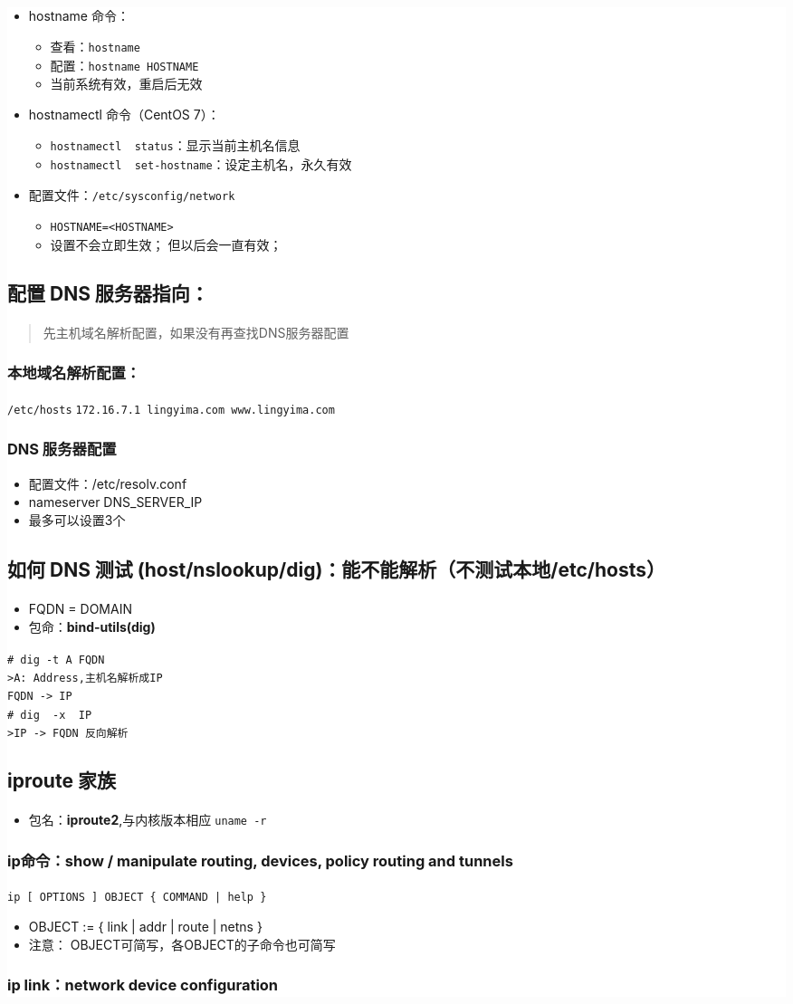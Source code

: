 - hostname 命令：
  - 查看：`hostname`
  - 配置：`hostname HOSTNAME`
  - 当前系统有效，重启后无效

- hostnamectl 命令（CentOS 7）：
  - `hostnamectl  status`：显示当前主机名信息
  - `hostnamectl  set-hostname`：设定主机名，永久有效

- 配置文件：`/etc/sysconfig/network`
  - `HOSTNAME=<HOSTNAME>`
  - 设置不会立即生效； 但以后会一直有效；

## 配置 DNS 服务器指向：

> 先主机域名解析配置，如果没有再查找DNS服务器配置

### 本地域名解析配置：

`/etc/hosts`
`172.16.7.1 lingyima.com www.lingyima.com`

### DNS 服务器配置

- 配置文件：/etc/resolv.conf
- nameserver DNS_SERVER_IP
- 最多可以设置3个

## 如何 DNS 测试 (host/nslookup/dig)：能不能解析（不测试本地/etc/hosts）

- FQDN = DOMAIN
- 包命：**bind-utils(dig)**

``` shell
# dig -t A FQDN
>A: Address,主机名解析成IP
FQDN -> IP
# dig  -x  IP
>IP -> FQDN 反向解析
```

## iproute 家族

- 包名：**iproute2**,与内核版本相应 `uname -r`

### ip命令：show / manipulate routing, devices, policy routing and tunnels

`ip [ OPTIONS ] OBJECT { COMMAND | help }`

- OBJECT := { link | addr | route | netns  }			
- 注意： OBJECT可简写，各OBJECT的子命令也可简写

### ip link：network device configuration
